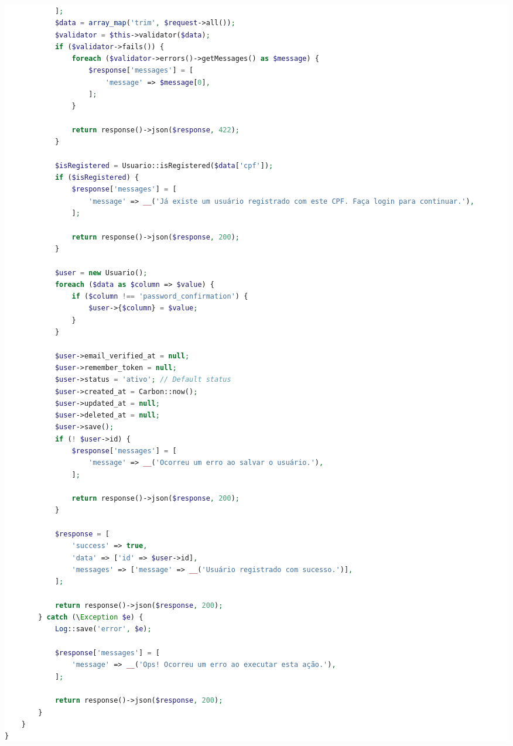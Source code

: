 ```php
            ];
            $data = array_map('trim', $request->all());
            $validator = $this->validator($data);
            if ($validator->fails()) {
                foreach ($validator->errors()->getMessages() as $message) {
                    $response['messages'] = [
                        'message' => $message[0],
                    ];
                }

                return response()->json($response, 422);
            }
    
            $isRegistered = Usuario::isRegistered($data['cpf']);
            if ($isRegistered) {
                $response['messages'] = [
                    'message' => __('Já existe um usuário registrado com este CPF. Faça login para continuar.'),
                ];

                return response()->json($response, 200);
            }
    
            $user = new Usuario();
            foreach ($data as $column => $value) {
                if ($column !== 'password_confirmation') {
                    $user->{$column} = $value;
                }
            }
    
            $user->email_verified_at = null;
            $user->remember_token = null;
            $user->status = 'ativo'; // Default status
            $user->created_at = Carbon::now();
            $user->updated_at = null;
            $user->deleted_at = null;
            $user->save();
            if (! $user->id) {
                $response['messages'] = [
                    'message' => __('Ocorreu um erro ao salvar o usuário.'),
                ];

                return response()->json($response, 200);
            }

            $response = [
                'success' => true,
                'data' => ['id' => $user->id],
                'messages' => ['message' => __('Usuário registrado com sucesso.')],
            ];

            return response()->json($response, 200);
        } catch (\Exception $e) {
            Log::save('error', $e);

            $response['messages'] = [
                'message' => __('Ops! Ocorreu um erro ao executar esta ação.'),
            ];

            return response()->json($response, 200);
        }
    }
}
```